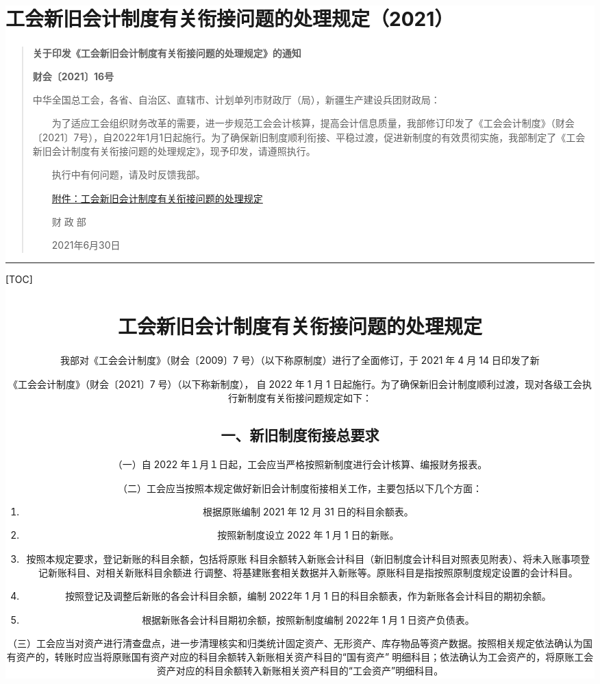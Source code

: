 # 工会新旧会计制度有关衔接问题的处理规定（2021）

> **关于印发《工会新旧会计制度有关衔接问题的处理规定》的通知**
>
> **财会〔2021〕16号** 
>
> 中华全国总工会，各省、自治区、直辖市、计划单列市财政厅（局），新疆生产建设兵团财政局： 
>
> 　　为了适应工会组织财务改革的需要，进一步规范工会会计核算，提高会计信息质量，我部修订印发了《工会会计制度》（财会〔2021〕7号），自2022年1月1日起施行。为了确保新旧制度顺利衔接、平稳过渡，促进新制度的有效贯彻实施，我部制定了《工会新旧会计制度有关衔接问题的处理规定》，现予印发，请遵照执行。 
>
> 　　执行中有何问题，请及时反馈我部。 
>
> 　　[附件：工会新旧会计制度有关衔接问题的处理规定](00.assets/P020210706597045060179.pdf) 
>
>  
>
> 　　财 政 部 
>
> 　　2021年6月30日

-----------------------------

 

 

[TOC]

 

 

<center><h1>    工会新旧会计制度有关衔接问题的处理规定</h1>



我部对《工会会计制度》（财会〔2009〕7 号）（以下称原制度）进行了全面修订，于 2021 年 4 月 14 日印发了新

《工会会计制度》（财会〔2021〕7 号）（以下称新制度）， 自 2022 年 1 月 1 日起施行。为了确保新旧会计制度顺利过渡，现对各级工会执行新制度有关衔接问题规定如下：

## 一、新旧制度衔接总要求

（一）自 2022 年１月１日起，工会应当严格按照新制度进行会计核算、编报财务报表。

（二）工会应当按照本规定做好新旧会计制度衔接相关工作，主要包括以下几个方面：

1. 根据原账编制 2021 年 12 月 31 日的科目余额表。

2. 按照新制度设立 2022 年 1 月 1 日的新账。

3. 按照本规定要求，登记新账的科目余额，包括将原账 科目余额转入新账会计科目（新旧制度会计科目对照表见附表）、将未入账事项登记新账科目、对相关新账科目余额进 行调整、将基建账套相关数据并入新账等。原账科目是指按照原制度规定设置的会计科目。

4. 按照登记及调整后新账的各会计科目余额，编制 2022年 1 月 1 日的科目余额表，作为新账各会计科目的期初余额。

5. 根据新账各会计科目期初余额，按照新制度编制 2022年 1 月 1 日资产负债表。

（三）工会应当对资产进行清查盘点，进一步清理核实和归类统计固定资产、无形资产、库存物品等资产数据。按照相关规定依法确认为国有资产的，转账时应当将原账国有资产对应的科目余额转入新账相关资产科目的“国有资产” 明细科目；依法确认为工会资产的，将原账工会资产对应的科目余额转入新账相关资产科目的“工会资产”明细科目。
